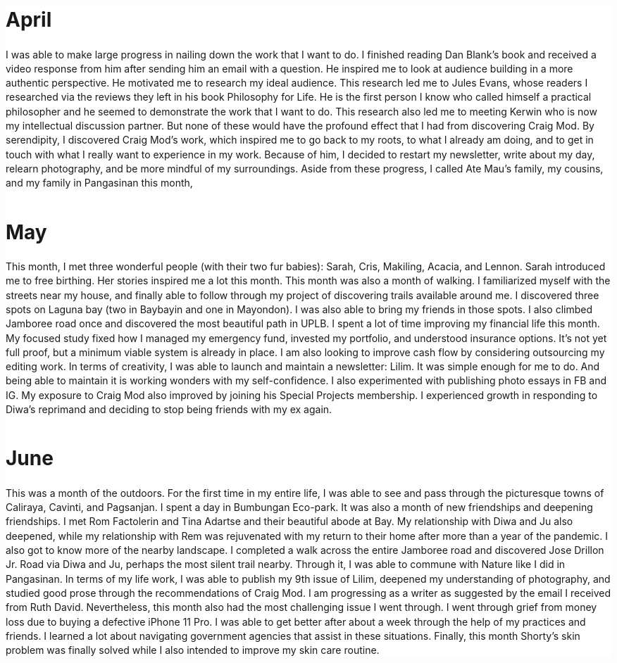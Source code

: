# April

I was able to make large progress in nailing down the work that I want to do. I finished reading Dan Blank’s book and received a video response from him after sending him an email with a question. He inspired me to look at audience building in a more authentic perspective. He motivated me to research my ideal audience. This research led me to Jules Evans, whose readers I researched via the reviews they left in his book Philosophy for Life. He is the first person I know who called himself a practical philosopher and he seemed to demonstrate the work that I want to do. This research also led me to meeting Kerwin who is now my intellectual discussion partner. But none of these would have the profound effect that I had from discovering Craig Mod. By serendipity, I discovered Craig Mod’s work, which inspired me to go back to my roots, to what I already am doing, and to get in touch with what I really want to experience in my work. Because of him, I decided to restart my newsletter, write about my day, relearn photography, and be more mindful of my surroundings. Aside from these progress, I called Ate Mau’s family, my cousins, and my family in Pangasinan this month,

# May

This month, I met three wonderful people (with their two fur babies): Sarah, Cris, Makiling, Acacia, and Lennon. Sarah introduced me to free birthing. Her stories inspired me a lot this month. This month was also a month of walking. I familiarized myself with the streets near my house, and finally able to follow through my project of discovering trails available around me. I discovered three spots on Laguna bay (two in Baybayin and one in Mayondon). I was also able to bring my friends in those spots. I also climbed Jamboree road once and discovered the most beautiful path in UPLB. I spent a lot of time improving my financial life this month. My focused study fixed how I managed my emergency fund, invested my portfolio, and understood insurance options. It’s not yet full proof, but a minimum viable system is already in place. I am also looking to improve cash flow by considering outsourcing my editing work. In terms of creativity, I was able to launch and maintain a newsletter: Lilim. It was simple enough for me to do. And being able to maintain it is working wonders with my self-confidence. I also experimented with publishing photo essays in FB and IG. My exposure to Craig Mod also improved by joining his Special Projects membership. I experienced growth in responding to Diwa’s reprimand and deciding to stop being friends with my ex again.

# June

This was a month of the outdoors. For the first time in my entire life, I was able to see and pass through the picturesque towns of Caliraya, Cavinti, and Pagsanjan. I spent a day in Bumbungan Eco-park. It was also a month of new friendships and deepening friendships. I met Rom Factolerin and Tina Adartse and their beautiful abode at Bay. My relationship with Diwa and Ju also deepened, while my relationship with Rem was rejuvenated with my return to their home after more than a year of the pandemic. I also got to know more of the nearby landscape. I completed a walk across the entire Jamboree road and discovered Jose Drillon Jr. Road via Diwa and Ju, perhaps the most silent trail nearby. Through it, I was able to commune with Nature like I did in Pangasinan. In terms of my life work, I was able to publish my 9th issue of Lilim, deepened my understanding of photography, and studied good prose through the recommendations of Craig Mod. I am progressing as a writer as suggested by the email I received from Ruth David. Nevertheless, this month also had the most challenging issue I went through. I went through grief from money loss due to buying a defective iPhone 11 Pro. I was able to get better after about a week through the help of my practices and friends. I learned a lot about navigating government agencies that assist in these situations. Finally, this month Shorty’s skin problem was finally solved while I also intended to improve my skin care routine.
